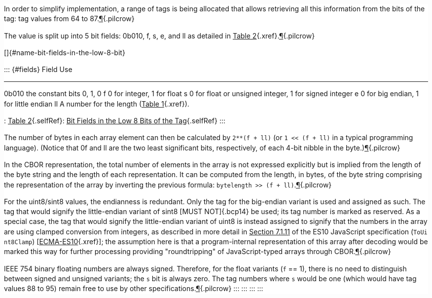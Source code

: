 In order to simplify implementation, a range of tags is being allocated
that allows retrieving all this information from the bits of the tag:
tag values from 64 to 87.[¶](#section-2.1-6){.pilcrow}

The value is split up into 5 bit fields: 0b010, f, s, e, and ll as
detailed in [Table 2](#fields){.xref}.[¶](#section-2.1-7){.pilcrow}

[]{#name-bit-fields-in-the-low-8-bit}

::: {#fields}
  Field   Use
  ------- -------------------------------------------------------
  0b010   the constant bits 0, 1, 0
  f       0 for integer, 1 for float
  s       0 for float or unsigned integer, 1 for signed integer
  e       0 for big endian, 1 for little endian
  ll      A number for the length ([Table 1](#lengths){.xref}).

  : [Table 2](#table-2){.selfRef}: [Bit Fields in the Low 8 Bits of the
  Tag](#name-bit-fields-in-the-low-8-bit){.selfRef}
:::

The number of bytes in each array element can then be calculated by
`2**(f + ll)` (or `1 << (f + ll)` in a typical programming language).
(Notice that 0f and ll are the two least significant bits, respectively,
of each 4-bit nibble in the byte.)[¶](#section-2.1-9){.pilcrow}

In the CBOR representation, the total number of elements in the array is
not expressed explicitly but is implied from the length of the byte
string and the length of each representation. It can be computed from
the length, in bytes, of the byte string comprising the representation
of the array by inverting the previous formula:
`bytelength >> (f + ll)`.[¶](#section-2.1-10){.pilcrow}

For the uint8/sint8 values, the endianness is redundant. Only the tag
for the big-endian variant is used and assigned as such. The tag that
would signify the little-endian variant of sint8 [MUST NOT]{.bcp14} be
used; its tag number is marked as reserved. As a special case, the tag
that would signify the little-endian variant of uint8 is instead
assigned to signify that the numbers in the array are using clamped
conversion from integers, as described in more detail in
[Section 7.1.11](https://www.ecma-international.org/ecma-262/6.0/#sec-touint8clamp)
of the ES10 JavaScript specification (`ToUint8Clamp`)
\[[ECMA-ES10](#ECMA-ES10){.xref}\]; the assumption here is that a
program-internal representation of this array after decoding would be
marked this way for further processing providing \"roundtripping\" of
JavaScript-typed arrays through CBOR.[¶](#section-2.1-11){.pilcrow}

IEEE 754 binary floating numbers are always signed. Therefore, for the
float variants (`f` == 1), there is no need to distinguish between
signed and unsigned variants; the `s` bit is always zero. The tag
numbers where `s` would be one (which would have tag values 88 to 95)
remain free to use by other
specifications.[¶](#section-2.1-12){.pilcrow}
:::
:::
:::
:::
